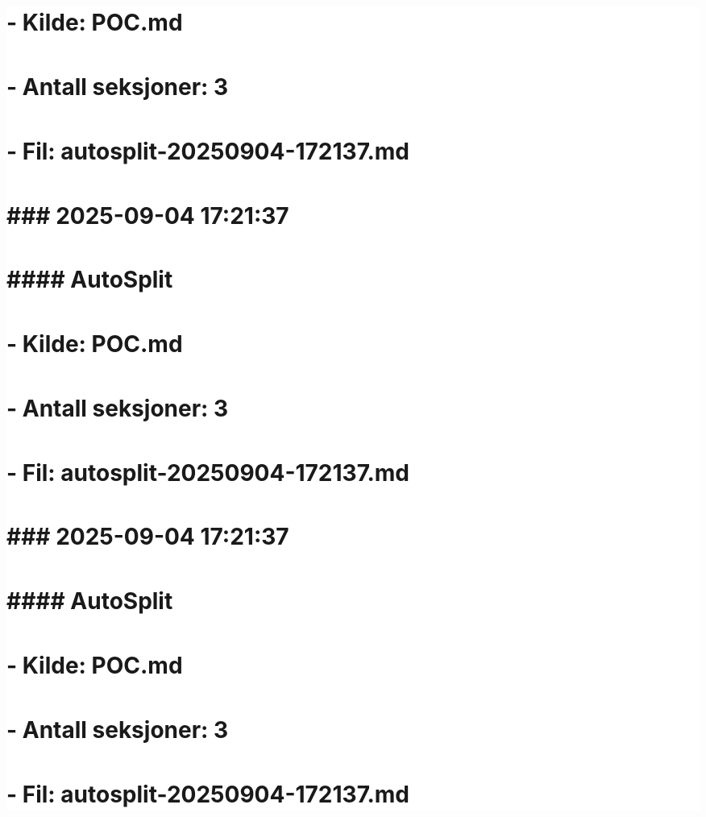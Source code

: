 # \- Kilde: POC.md

# \- Antall seksjoner: 3

# \- Fil: autosplit-20250904-172137.md

#

#

#

#

# \### 2025-09-04 17:21:37

# \#### AutoSplit

# \- Kilde: POC.md

# \- Antall seksjoner: 3

# \- Fil: autosplit-20250904-172137.md

#

#

#

#

# \### 2025-09-04 17:21:37

# \#### AutoSplit

# \- Kilde: POC.md

# \- Antall seksjoner: 3

# \- Fil: autosplit-20250904-172137.md

